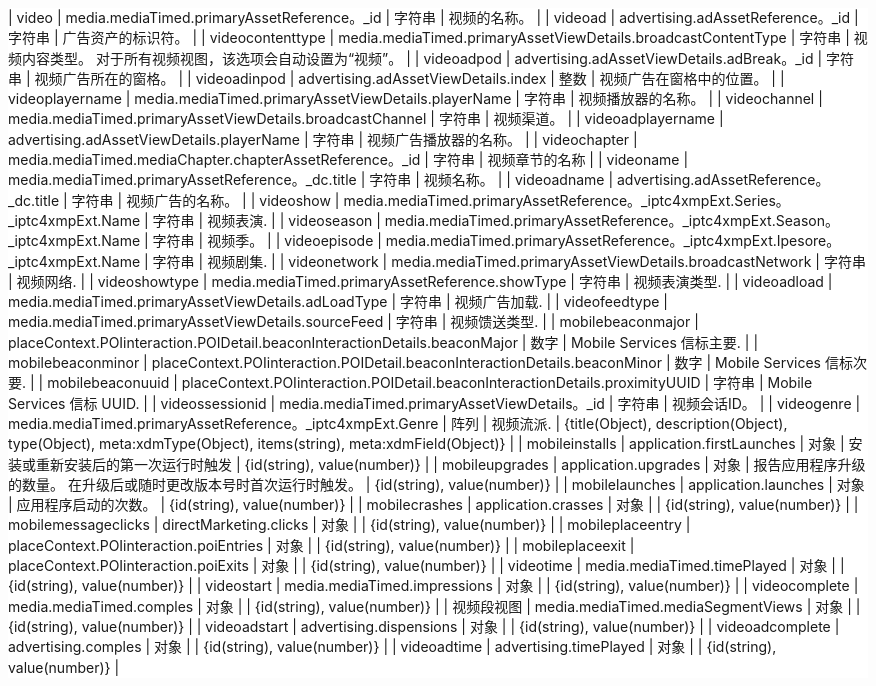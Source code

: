| video | media.mediaTimed.primaryAssetReference。_id | 字符串 |  视频的名称。 |
| videoad | advertising.adAssetReference。_id | 字符串 | 广告资产的标识符。 |
| videocontenttype | media.mediaTimed.primaryAssetViewDetails.broadcastContentType | 字符串 | 视频内容类型。 对于所有视频视图，该选项会自动设置为“视频”。 |
| videoadpod | advertising.adAssetViewDetails.adBreak。_id | 字符串 | 视频广告所在的窗格。 |
| videoadinpod | advertising.adAssetViewDetails.index | 整数 | 视频广告在窗格中的位置。 |
| videoplayername | media.mediaTimed.primaryAssetViewDetails.playerName | 字符串 | 视频播放器的名称。 |
| videochannel | media.mediaTimed.primaryAssetViewDetails.broadcastChannel | 字符串 | 视频渠道。 |
| videoadplayername | advertising.adAssetViewDetails.playerName | 字符串 | 视频广告播放器的名称。 |
| videochapter | media.mediaTimed.mediaChapter.chapterAssetReference。_id | 字符串 | 视频章节的名称 |
| videoname | media.mediaTimed.primaryAssetReference。_dc.title | 字符串 | 视频名称。 |
| videoadname | advertising.adAssetReference。_dc.title | 字符串 | 视频广告的名称。 |
| videoshow | media.mediaTimed.primaryAssetReference。_iptc4xmpExt.Series。_iptc4xmpExt.Name | 字符串 | 视频表演. |
| videoseason | media.mediaTimed.primaryAssetReference。_iptc4xmpExt.Season。_iptc4xmpExt.Name | 字符串 | 视频季。 |
| videoepisode | media.mediaTimed.primaryAssetReference。_iptc4xmpExt.Ipesore。_iptc4xmpExt.Name | 字符串 | 视频剧集. |
| videonetwork | media.mediaTimed.primaryAssetViewDetails.broadcastNetwork | 字符串 | 视频网络. |
| videoshowtype | media.mediaTimed.primaryAssetReference.showType | 字符串 | 视频表演类型. |
| videoadload | media.mediaTimed.primaryAssetViewDetails.adLoadType | 字符串 | 视频广告加载. |
| videofeedtype | media.mediaTimed.primaryAssetViewDetails.sourceFeed | 字符串 | 视频馈送类型. |
| mobilebeaconmajor | placeContext.POIinteraction.POIDetail.beaconInteractionDetails.beaconMajor | 数字 | Mobile Services 信标主要. |
| mobilebeaconminor | placeContext.POIinteraction.POIDetail.beaconInteractionDetails.beaconMinor | 数字 | Mobile Services 信标次要. |
| mobilebeaconuuid | placeContext.POIinteraction.POIDetail.beaconInteractionDetails.proximityUUID | 字符串 | Mobile Services 信标 UUID. |
| videossessionid | media.mediaTimed.primaryAssetViewDetails。_id | 字符串 | 视频会话ID。 |
| videogenre | media.mediaTimed.primaryAssetReference。_iptc4xmpExt.Genre | 阵列 | 视频流派. | {title(Object), description(Object), type(Object), meta:xdmType(Object), items(string), meta:xdmField(Object)} |
| mobileinstalls | application.firstLaunches | 对象 | 安装或重新安装后的第一次运行时触发 | {id(string), value(number)} |
| mobileupgrades | application.upgrades | 对象 | 报告应用程序升级的数量。 在升级后或随时更改版本号时首次运行时触发。 | {id(string), value(number)} |
| mobilelaunches | application.launches | 对象 | 应用程序启动的次数。 | {id(string), value(number)} |
| mobilecrashes | application.crasses | 对象 |  | {id(string), value(number)} |
| mobilemessageclicks | directMarketing.clicks | 对象 |  | {id(string), value(number)} |
| mobileplaceentry | placeContext.POIinteraction.poiEntries | 对象 |  | {id(string), value(number)} |
| mobileplaceexit | placeContext.POIinteraction.poiExits | 对象 |  | {id(string), value(number)} |
| videotime | media.mediaTimed.timePlayed | 对象 |  | {id(string), value(number)} |
| videostart | media.mediaTimed.impressions | 对象 |  | {id(string), value(number)} |
| videocomplete | media.mediaTimed.comples | 对象 |  | {id(string), value(number)} |
| 视频段视图 | media.mediaTimed.mediaSegmentViews | 对象 |  | {id(string), value(number)} |
| videoadstart | advertising.dispensions | 对象 |  | {id(string), value(number)} |
| videoadcomplete | advertising.comples | 对象 |  | {id(string), value(number)} |
| videoadtime | advertising.timePlayed | 对象 |  | {id(string), value(number)} |